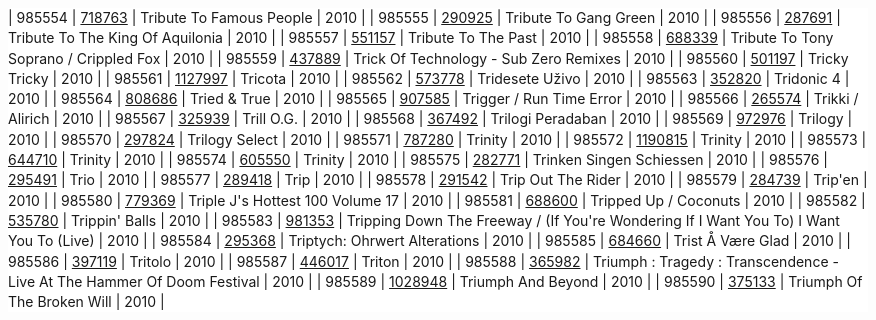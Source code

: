 | 985554 | [718763](https://www.discogs.com/master/718763) | Tribute To Famous People | 2010 |
| 985555 | [290925](https://www.discogs.com/master/290925) | Tribute To Gang Green | 2010 |
| 985556 | [287691](https://www.discogs.com/master/287691) | Tribute To The King Of Aquilonia | 2010 |
| 985557 | [551157](https://www.discogs.com/master/551157) | Tribute To The Past | 2010 |
| 985558 | [688339](https://www.discogs.com/master/688339) | Tribute To Tony Soprano / Crippled Fox | 2010 |
| 985559 | [437889](https://www.discogs.com/master/437889) | Trick Of Technology - Sub Zero Remixes | 2010 |
| 985560 | [501197](https://www.discogs.com/master/501197) | Tricky Tricky | 2010 |
| 985561 | [1127997](https://www.discogs.com/master/1127997) | Tricota | 2010 |
| 985562 | [573778](https://www.discogs.com/master/573778) | Tridesete Uživo | 2010 |
| 985563 | [352820](https://www.discogs.com/master/352820) | Tridonic 4 | 2010 |
| 985564 | [808686](https://www.discogs.com/master/808686) | Tried & True | 2010 |
| 985565 | [907585](https://www.discogs.com/master/907585) | Trigger / Run Time Error | 2010 |
| 985566 | [265574](https://www.discogs.com/master/265574) | Trikki / Alirich | 2010 |
| 985567 | [325939](https://www.discogs.com/master/325939) | Trill O.G. | 2010 |
| 985568 | [367492](https://www.discogs.com/master/367492) | Trilogi Peradaban | 2010 |
| 985569 | [972976](https://www.discogs.com/master/972976) | Trilogy | 2010 |
| 985570 | [297824](https://www.discogs.com/master/297824) | Trilogy Select | 2010 |
| 985571 | [787280](https://www.discogs.com/master/787280) | Trinity | 2010 |
| 985572 | [1190815](https://www.discogs.com/master/1190815) | Trinity | 2010 |
| 985573 | [644710](https://www.discogs.com/master/644710) | Trinity | 2010 |
| 985574 | [605550](https://www.discogs.com/master/605550) | Trinity | 2010 |
| 985575 | [282771](https://www.discogs.com/master/282771) | Trinken Singen Schiessen | 2010 |
| 985576 | [295491](https://www.discogs.com/master/295491) | Trio | 2010 |
| 985577 | [289418](https://www.discogs.com/master/289418) | Trip | 2010 |
| 985578 | [291542](https://www.discogs.com/master/291542) | Trip Out The Rider | 2010 |
| 985579 | [284739](https://www.discogs.com/master/284739) | Trip'en | 2010 |
| 985580 | [779369](https://www.discogs.com/master/779369) | Triple J's Hottest 100 Volume 17 | 2010 |
| 985581 | [688600](https://www.discogs.com/master/688600) | Tripped Up / Coconuts | 2010 |
| 985582 | [535780](https://www.discogs.com/master/535780) | Trippin' Balls | 2010 |
| 985583 | [981353](https://www.discogs.com/master/981353) | Tripping Down The Freeway / (If You're Wondering If I Want You To) I Want You To (Live) | 2010 |
| 985584 | [295368](https://www.discogs.com/master/295368) | Triptych: Ohrwert Alterations | 2010 |
| 985585 | [684660](https://www.discogs.com/master/684660) | Trist Å Være Glad | 2010 |
| 985586 | [397119](https://www.discogs.com/master/397119) | Tritolo | 2010 |
| 985587 | [446017](https://www.discogs.com/master/446017) | Triton | 2010 |
| 985588 | [365982](https://www.discogs.com/master/365982) | Triumph : Tragedy : Transcendence - Live At The Hammer Of Doom Festival | 2010 |
| 985589 | [1028948](https://www.discogs.com/master/1028948) | Triumph And Beyond | 2010 |
| 985590 | [375133](https://www.discogs.com/master/375133) | Triumph Of The Broken Will | 2010 |